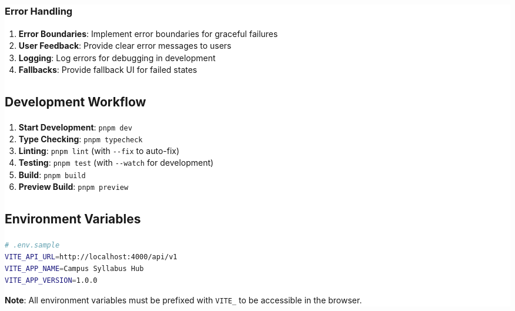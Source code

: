 ### Error Handling

1. **Error Boundaries**: Implement error boundaries for graceful failures
2. **User Feedback**: Provide clear error messages to users
3. **Logging**: Log errors for debugging in development
4. **Fallbacks**: Provide fallback UI for failed states

## Development Workflow

1. **Start Development**: `pnpm dev`
2. **Type Checking**: `pnpm typecheck`
3. **Linting**: `pnpm lint` (with `--fix` to auto-fix)
4. **Testing**: `pnpm test` (with `--watch` for development)
5. **Build**: `pnpm build`
6. **Preview Build**: `pnpm preview`

## Environment Variables

```bash
# .env.sample
VITE_API_URL=http://localhost:4000/api/v1
VITE_APP_NAME=Campus Syllabus Hub
VITE_APP_VERSION=1.0.0
```

**Note**: All environment variables must be prefixed with `VITE_` to be accessible in the browser.
